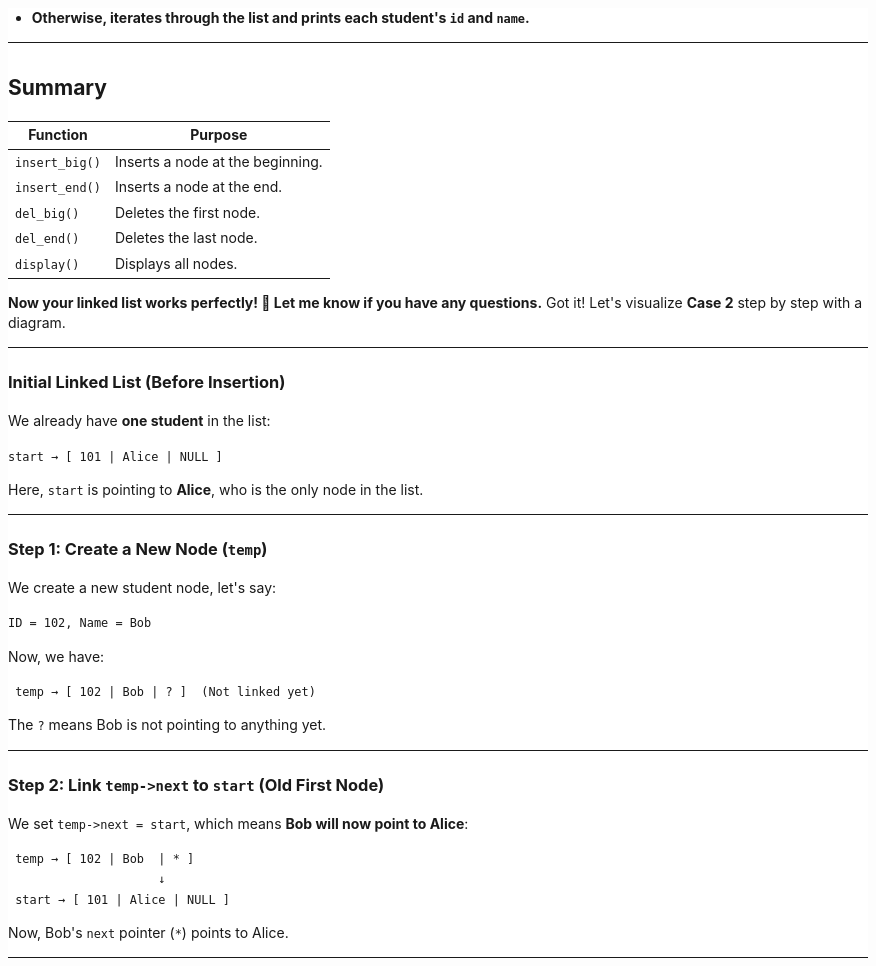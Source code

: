 - **Otherwise, iterates through the list and prints each student's `id` and `name`.**

---

## **Summary**
| Function | Purpose |
|----------|---------|
| `insert_big()` | Inserts a node at the beginning. |
| `insert_end()` | Inserts a node at the end. |
| `del_big()` | Deletes the first node. |
| `del_end()` | Deletes the last node. |
| `display()` | Displays all nodes. |

**Now your linked list works perfectly! 🚀 Let me know if you have any questions.**
Got it! Let's visualize **Case 2** step by step with a diagram.  

---

### **Initial Linked List (Before Insertion)**  
We already have **one student** in the list:  
```
start → [ 101 | Alice | NULL ]
```
Here, `start` is pointing to **Alice**, who is the only node in the list.

---

### **Step 1: Create a New Node (`temp`)**  
We create a new student node, let's say:
```
ID = 102, Name = Bob
```
Now, we have:
```
 temp → [ 102 | Bob | ? ]  (Not linked yet)
```
The `?` means Bob is not pointing to anything yet.

---

### **Step 2: Link `temp->next` to `start` (Old First Node)**
We set `temp->next = start`, which means **Bob will now point to Alice**:
```
 temp → [ 102 | Bob  | * ]  
                     ↓
 start → [ 101 | Alice | NULL ]
```
Now, Bob's `next` pointer (`*`) points to Alice.

---